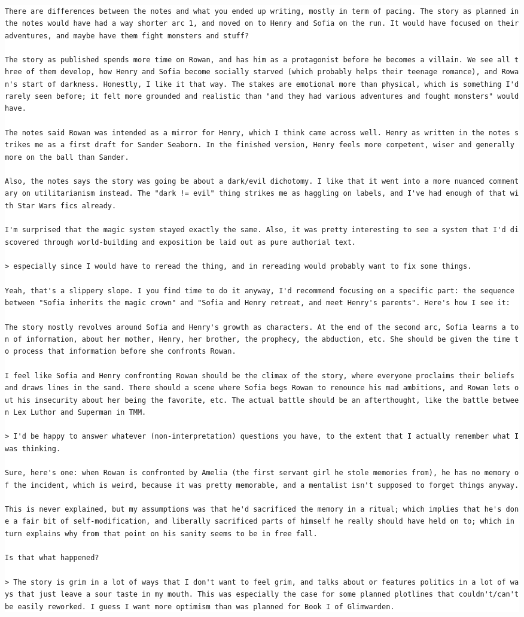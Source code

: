     There are differences between the notes and what you ended up writing, mostly in term of pacing. The story as planned in the notes would have had a way shorter arc 1, and moved on to Henry and Sofia on the run. It would have focused on their adventures, and maybe have them fight monsters and stuff?

    The story as published spends more time on Rowan, and has him as a protagonist before he becomes a villain. We see all three of them develop, how Henry and Sofia become socially starved (which probably helps their teenage romance), and Rowan's start of darkness. Honestly, I like it that way. The stakes are emotional more than physical, which is something I'd rarely seen before; it felt more grounded and realistic than "and they had various adventures and fought monsters" would have.

    The notes said Rowan was intended as a mirror for Henry, which I think came across well. Henry as written in the notes strikes me as a first draft for Sander Seaborn. In the finished version, Henry feels more competent, wiser and generally more on the ball than Sander.

    Also, the notes says the story was going be about a dark/evil dichotomy. I like that it went into a more nuanced commentary on utilitarianism instead. The "dark != evil" thing strikes me as haggling on labels, and I've had enough of that with Star Wars fics already.

    I'm surprised that the magic system stayed exactly the same. Also, it was pretty interesting to see a system that I'd discovered through world-building and exposition be laid out as pure authorial text.

    > especially since I would have to reread the thing, and in rereading would probably want to fix some things.

    Yeah, that's a slippery slope. I you find time to do it anyway, I'd recommend focusing on a specific part: the sequence between "Sofia inherits the magic crown" and "Sofia and Henry retreat, and meet Henry's parents". Here's how I see it:

    The story mostly revolves around Sofia and Henry's growth as characters. At the end of the second arc, Sofia learns a ton of information, about her mother, Henry, her brother, the prophecy, the abduction, etc. She should be given the time to process that information before she confronts Rowan.

    I feel like Sofia and Henry confronting Rowan should be the climax of the story, where everyone proclaims their beliefs and draws lines in the sand. There should a scene where Sofia begs Rowan to renounce his mad ambitions, and Rowan lets out his insecurity about her being the favorite, etc. The actual battle should be an afterthought, like the battle between Lex Luthor and Superman in TMM.

    > I'd be happy to answer whatever (non-interpretation) questions you have, to the extent that I actually remember what I was thinking.

    Sure, here's one: when Rowan is confronted by Amelia (the first servant girl he stole memories from), he has no memory of the incident, which is weird, because it was pretty memorable, and a mentalist isn't supposed to forget things anyway.

    This is never explained, but my assumptions was that he'd sacrificed the memory in a ritual; which implies that he's done a fair bit of self-modification, and liberally sacrificed parts of himself he really should have held on to; which in turn explains why from that point on his sanity seems to be in free fall.

    Is that what happened?

    > The story is grim in a lot of ways that I don't want to feel grim, and talks about or features politics in a lot of ways that just leave a sour taste in my mouth. This was especially the case for some planned plotlines that couldn't/can't be easily reworked. I guess I want more optimism than was planned for Book I of Glimwarden.

